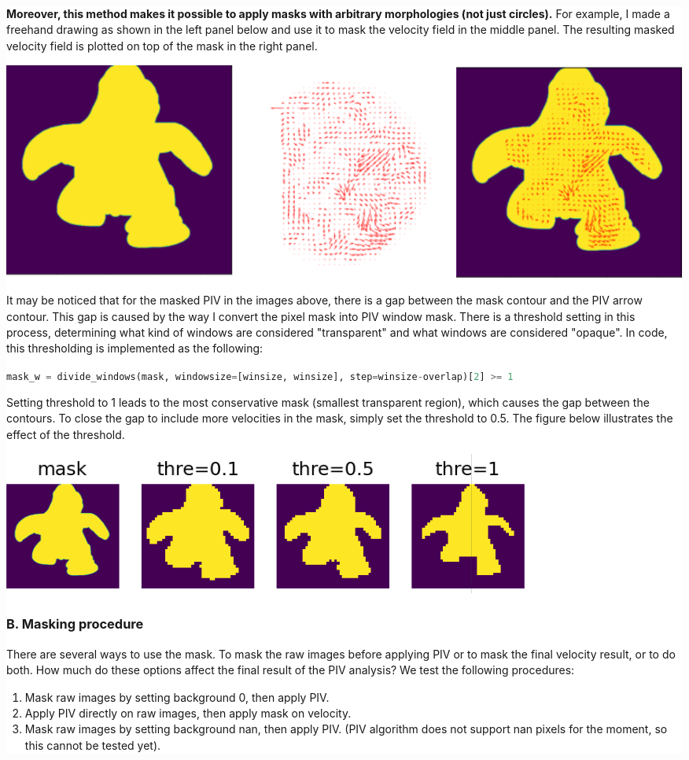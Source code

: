 **Moreover, this method makes it possible to apply masks with arbitrary morphologies (not just circles).** For example, I made a freehand drawing as shown in the left panel below and use it to mask the velocity field in the middle panel. The resulting masked velocity field is plotted on top of the mask in the right panel.

![freehand_mask_piv](/assets/freehand_mask_piv.svg)

It may be noticed that for the masked PIV in the images above, there is a gap between the mask contour and the PIV arrow contour. This gap is caused by the way I convert the pixel mask into PIV window mask. There is a threshold setting in this process, determining what kind of windows are considered "transparent" and what windows are considered "opaque". In code, this thresholding is implemented as the following:
```python
mask_w = divide_windows(mask, windowsize=[winsize, winsize], step=winsize-overlap)[2] >= 1
```
Setting threshold to 1 leads to the most conservative mask (smallest transparent region), which causes the gap between the contours. To close the gap to include more velocities in the mask, simply set the threshold to 0.5. The figure below illustrates the effect of the threshold.

![different threshold for mask](../images/2022/01/different-threshold-for-mask.png)
### B. Masking procedure

There are several ways to use the mask. To mask the raw images before applying PIV or to mask the final velocity result, or to do both. How much do these options affect the final result of the PIV analysis? We test the following procedures:

1. Mask raw images by setting background 0, then apply PIV.
2. Apply PIV directly on raw images, then apply mask on velocity.
3. Mask raw images by setting background nan, then apply PIV. (PIV algorithm does not support nan pixels for the moment, so this cannot be tested yet).
